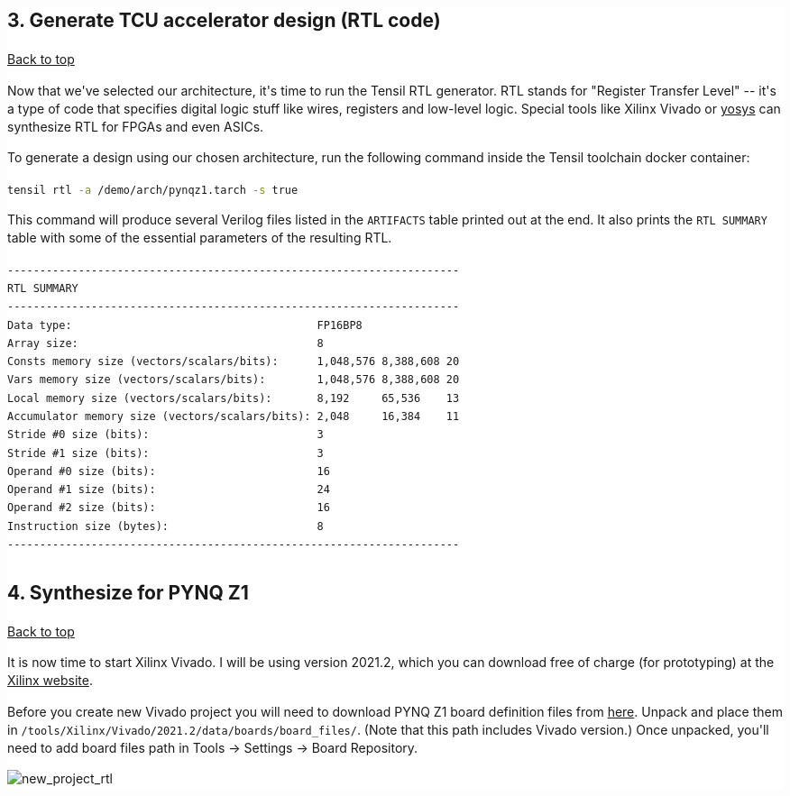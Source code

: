## 3. Generate TCU accelerator design (RTL code)

[Back to top](#overview)

Now that we've selected our architecture, it's time to run the Tensil RTL generator. RTL stands for "Register Transfer Level" -- it's a type of code that specifies digital logic stuff like wires, registers and low-level logic. Special tools like Xilinx Vivado or [yosys](https://yosyshq.net/yosys/) can synthesize RTL for FPGAs and even ASICs.

To generate a design using our chosen architecture, run the following command inside the Tensil toolchain docker container:

```bash
tensil rtl -a /demo/arch/pynqz1.tarch -s true
```

This command will produce several Verilog files listed in the `ARTIFACTS` table printed out at the end. It also prints the `RTL SUMMARY` table with some of the essential parameters of the resulting RTL.

```
----------------------------------------------------------------------
RTL SUMMARY
----------------------------------------------------------------------
Data type:                                      FP16BP8   
Array size:                                     8         
Consts memory size (vectors/scalars/bits):      1,048,576 8,388,608 20
Vars memory size (vectors/scalars/bits):        1,048,576 8,388,608 20
Local memory size (vectors/scalars/bits):       8,192     65,536    13
Accumulator memory size (vectors/scalars/bits): 2,048     16,384    11
Stride #0 size (bits):                          3         
Stride #1 size (bits):                          3         
Operand #0 size (bits):                         16        
Operand #1 size (bits):                         24        
Operand #2 size (bits):                         16        
Instruction size (bytes):                       8         
----------------------------------------------------------------------
```

## 4. Synthesize for PYNQ Z1

[Back to top](#overview)

It is now time to start Xilinx Vivado. I will be using version 2021.2, which you can download free of charge (for prototyping) at the [Xilinx website](https://www.xilinx.com/support/download.html).

Before you create new Vivado project you will need to download PYNQ Z1 board definition files from [here](https://pynq.readthedocs.io/en/v2.7.0/overlay_design_methodology/board_settings.html#vivado-board-files). Unpack and place them in `/tools/Xilinx/Vivado/2021.2/data/boards/board_files/`. (Note that this path includes Vivado version.) Once unpacked, you'll need to add board files path in Tools -> Settings -> Board Repository.

![new_project_rtl](/images/tutorials/resnet20-pynqz1/board_files.png)
